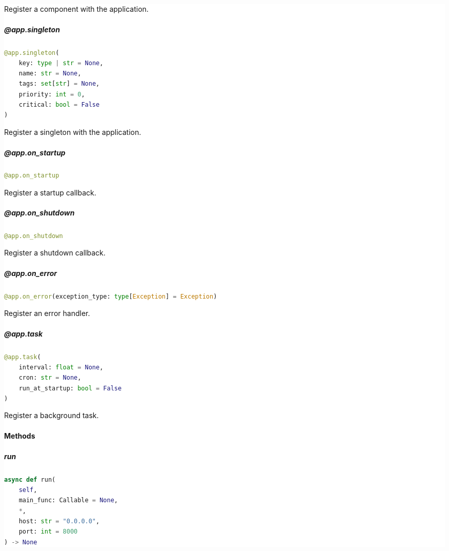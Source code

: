 Register a component with the application.

##### @app.singleton
```python
@app.singleton(
    key: type | str = None,
    name: str = None,
    tags: set[str] = None,
    priority: int = 0,
    critical: bool = False
)
```

Register a singleton with the application.

##### @app.on_startup
```python
@app.on_startup
```

Register a startup callback.

##### @app.on_shutdown
```python
@app.on_shutdown
```

Register a shutdown callback.

##### @app.on_error
```python
@app.on_error(exception_type: type[Exception] = Exception)
```

Register an error handler.

##### @app.task
```python
@app.task(
    interval: float = None,
    cron: str = None,
    run_at_startup: bool = False
)
```

Register a background task.

#### Methods

##### run
```python
async def run(
    self,
    main_func: Callable = None,
    *,
    host: str = "0.0.0.0",
    port: int = 8000
) -> None
```
